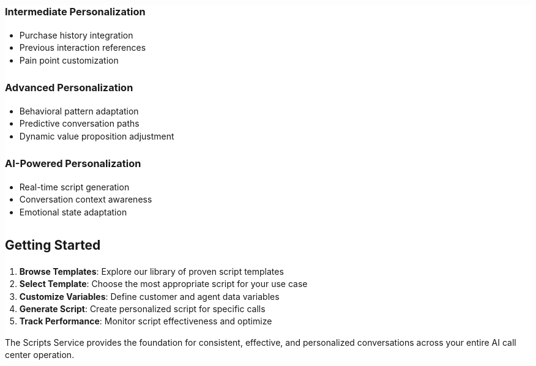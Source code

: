 ### Intermediate Personalization
- Purchase history integration
- Previous interaction references
- Pain point customization

### Advanced Personalization
- Behavioral pattern adaptation
- Predictive conversation paths
- Dynamic value proposition adjustment

### AI-Powered Personalization
- Real-time script generation
- Conversation context awareness
- Emotional state adaptation

## Getting Started

1. **Browse Templates**: Explore our library of proven script templates
2. **Select Template**: Choose the most appropriate script for your use case
3. **Customize Variables**: Define customer and agent data variables
4. **Generate Script**: Create personalized script for specific calls
5. **Track Performance**: Monitor script effectiveness and optimize

The Scripts Service provides the foundation for consistent, effective, and personalized conversations across your entire AI call center operation.
